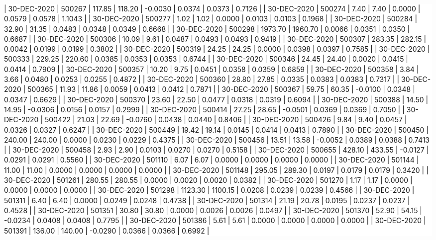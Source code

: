 | 30-DEC-2020 | 500267 | 117.85 | 118.20 | -0.0030 | 0.0374 | 0.0373 | 0.7126 |
| 30-DEC-2020 | 500274 | 7.40 | 7.40 | 0.0000 | 0.0579 | 0.0578 | 1.1043 |
| 30-DEC-2020 | 500277 | 1.02 | 1.02 | 0.0000 | 0.0103 | 0.0103 | 0.1968 |
| 30-DEC-2020 | 500284 | 32.90 | 31.35 | 0.0483 | 0.0348 | 0.0349 | 0.6668 |
| 30-DEC-2020 | 500298 | 1973.70 | 1960.70 | 0.0066 | 0.0351 | 0.0350 | 0.6687 |
| 30-DEC-2020 | 500306 | 10.09 | 9.61 | 0.0487 | 0.0493 | 0.0493 | 0.9419 |
| 30-DEC-2020 | 500307 | 283.35 | 282.15 | 0.0042 | 0.0199 | 0.0199 | 0.3802 |
| 30-DEC-2020 | 500319 | 24.25 | 24.25 | 0.0000 | 0.0398 | 0.0397 | 0.7585 |
| 30-DEC-2020 | 500333 | 229.25 | 220.60 | 0.0385 | 0.0353 | 0.0353 | 0.6744 |
| 30-DEC-2020 | 500346 | 24.45 | 24.40 | 0.0020 | 0.0415 | 0.0414 | 0.7909 |
| 30-DEC-2020 | 500357 | 10.20 | 9.75 | 0.0451 | 0.0358 | 0.0359 | 0.6859 |
| 30-DEC-2020 | 500358 | 3.84 | 3.66 | 0.0480 | 0.0253 | 0.0255 | 0.4872 |
| 30-DEC-2020 | 500360 | 28.80 | 27.85 | 0.0335 | 0.0383 | 0.0383 | 0.7317 |
| 30-DEC-2020 | 500365 | 11.93 | 11.86 | 0.0059 | 0.0413 | 0.0412 | 0.7871 |
| 30-DEC-2020 | 500367 | 59.75 | 60.35 | -0.0100 | 0.0348 | 0.0347 | 0.6629 |
| 30-DEC-2020 | 500370 | 23.60 | 22.50 | 0.0477 | 0.0318 | 0.0319 | 0.6094 |
| 30-DEC-2020 | 500388 | 14.50 | 14.95 | -0.0306 | 0.0156 | 0.0157 | 0.2999 |
| 30-DEC-2020 | 500414 | 27.25 | 28.65 | -0.0501 | 0.0369 | 0.0369 | 0.7050 |
| 30-DEC-2020 | 500422 | 21.03 | 22.69 | -0.0760 | 0.0438 | 0.0440 | 0.8406 |
| 30-DEC-2020 | 500426 | 9.84 | 9.40 | 0.0457 | 0.0326 | 0.0327 | 0.6247 |
| 30-DEC-2020 | 500449 | 19.42 | 19.14 | 0.0145 | 0.0414 | 0.0413 | 0.7890 |
| 30-DEC-2020 | 500450 | 240.00 | 240.00 | 0.0000 | 0.0230 | 0.0229 | 0.4375 |
| 30-DEC-2020 | 500456 | 13.51 | 13.58 | -0.0052 | 0.0389 | 0.0388 | 0.7413 |
| 30-DEC-2020 | 500458 | 2.93 | 2.90 | 0.0103 | 0.0270 | 0.0270 | 0.5158 |
| 30-DEC-2020 | 500655 | 428.10 | 433.55 | -0.0127 | 0.0291 | 0.0291 | 0.5560 |
| 30-DEC-2020 | 501110 | 6.07 | 6.07 | 0.0000 | 0.0000 | 0.0000 | 0.0000 |
| 30-DEC-2020 | 501144 | 11.00 | 11.00 | 0.0000 | 0.0000 | 0.0000 | 0.0000 |
| 30-DEC-2020 | 501148 | 295.05 | 289.30 | 0.0197 | 0.0179 | 0.0179 | 0.3420 |
| 30-DEC-2020 | 501261 | 280.55 | 280.55 | 0.0000 | 0.0020 | 0.0020 | 0.0382 |
| 30-DEC-2020 | 501270 | 1.17 | 1.17 | 0.0000 | 0.0000 | 0.0000 | 0.0000 |
| 30-DEC-2020 | 501298 | 1123.30 | 1100.15 | 0.0208 | 0.0239 | 0.0239 | 0.4566 |
| 30-DEC-2020 | 501311 | 6.40 | 6.40 | 0.0000 | 0.0249 | 0.0248 | 0.4738 |
| 30-DEC-2020 | 501314 | 21.19 | 20.78 | 0.0195 | 0.0237 | 0.0237 | 0.4528 |
| 30-DEC-2020 | 501351 | 30.80 | 30.80 | 0.0000 | 0.0026 | 0.0026 | 0.0497 |
| 30-DEC-2020 | 501370 | 52.90 | 54.15 | -0.0234 | 0.0408 | 0.0408 | 0.7795 |
| 30-DEC-2020 | 501386 | 5.61 | 5.61 | 0.0000 | 0.0000 | 0.0000 | 0.0000 |
| 30-DEC-2020 | 501391 | 136.00 | 140.00 | -0.0290 | 0.0366 | 0.0366 | 0.6992 |
